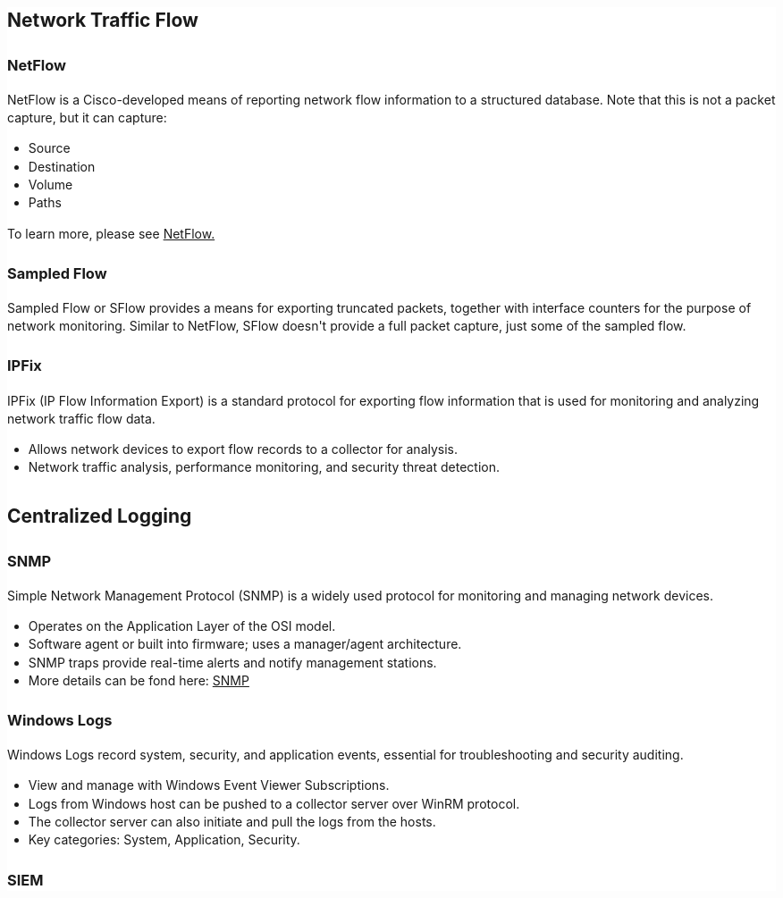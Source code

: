 ## Network Traffic Flow 

### NetFlow 

NetFlow is a Cisco-developed means of reporting network flow information to a structured database. Note that this is not a packet capture, but it can capture:

- Source 
- Destination
- Volume
- Paths

To learn more, please see [NetFlow.](./047-Alerting-and-Monitoring.md#netflow-zeek-and-mrtg)

### Sampled Flow

Sampled Flow or SFlow provides a means for exporting truncated packets, together with interface counters for the purpose of network monitoring. Similar to NetFlow, SFlow doesn't provide a full packet capture, just some of the sampled flow. 

### IPFix 

IPFix (IP Flow Information Export) is a standard protocol for exporting flow information that is used for monitoring and analyzing network traffic flow data.

- Allows network devices to export flow records to a collector for analysis.
- Network traffic analysis, performance monitoring, and security threat detection.


## Centralized Logging 

### SNMP

Simple Network Management Protocol (SNMP) is a widely used protocol for monitoring and managing network devices.

- Operates on the Application Layer of the OSI model.
- Software agent or built into firmware; uses a manager/agent architecture.
- SNMP traps provide real-time alerts and notify management stations.
- More details can be fond here: [SNMP](./047-Alerting-and-Monitoring.md#snmp)

### Windows Logs

Windows Logs record system, security, and application events, essential for troubleshooting and security auditing.

- View and manage with Windows Event Viewer Subscriptions.
- Logs from Windows host can be pushed to a collector server over WinRM protocol.
- The collector server can also initiate and pull the logs from the hosts.
- Key categories: System, Application, Security.

### SIEM
